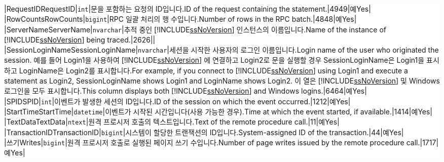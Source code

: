 |<span data-ttu-id="c0c1e-207">RequestID</span><span class="sxs-lookup"><span data-stu-id="c0c1e-207">RequestID</span></span>|`int`|<span data-ttu-id="c0c1e-208">문을 포함하는 요청의 ID입니다.</span><span class="sxs-lookup"><span data-stu-id="c0c1e-208">ID of the request containing the statement.</span></span>|<span data-ttu-id="c0c1e-209">49</span><span class="sxs-lookup"><span data-stu-id="c0c1e-209">49</span></span>|<span data-ttu-id="c0c1e-210">예</span><span class="sxs-lookup"><span data-stu-id="c0c1e-210">Yes</span></span>|  
|<span data-ttu-id="c0c1e-211">RowCounts</span><span class="sxs-lookup"><span data-stu-id="c0c1e-211">RowCounts</span></span>|`bigint`|<span data-ttu-id="c0c1e-212">RPC 일괄 처리의 행 수입니다.</span><span class="sxs-lookup"><span data-stu-id="c0c1e-212">Number of rows in the RPC batch.</span></span>|<span data-ttu-id="c0c1e-213">48</span><span class="sxs-lookup"><span data-stu-id="c0c1e-213">48</span></span>|<span data-ttu-id="c0c1e-214">예</span><span class="sxs-lookup"><span data-stu-id="c0c1e-214">Yes</span></span>|  
|<span data-ttu-id="c0c1e-215">ServerName</span><span class="sxs-lookup"><span data-stu-id="c0c1e-215">ServerName</span></span>|`nvarchar`|<span data-ttu-id="c0c1e-216">추적 중인 [!INCLUDE[ssNoVersion](../../includes/ssnoversion-md.md)] 인스턴스의 이름입니다.</span><span class="sxs-lookup"><span data-stu-id="c0c1e-216">Name of the instance of [!INCLUDE[ssNoVersion](../../includes/ssnoversion-md.md)] being traced.</span></span>|<span data-ttu-id="c0c1e-217">26</span><span class="sxs-lookup"><span data-stu-id="c0c1e-217">26</span></span>||  
|<span data-ttu-id="c0c1e-218">SessionLoginName</span><span class="sxs-lookup"><span data-stu-id="c0c1e-218">SessionLoginName</span></span>|`nvarchar`|<span data-ttu-id="c0c1e-219">세션을 시작한 사용자의 로그인 이름입니다.</span><span class="sxs-lookup"><span data-stu-id="c0c1e-219">Login name of the user who originated the session.</span></span> <span data-ttu-id="c0c1e-220">예를 들어 Login1을 사용하여 [!INCLUDE[ssNoVersion](../../includes/ssnoversion-md.md)] 에 연결하고 Login2로 문을 실행할 경우 SessionLoginName은 Login1을 표시하고 LoginName은 Login2를 표시합니다.</span><span class="sxs-lookup"><span data-stu-id="c0c1e-220">For example, if you connect to [!INCLUDE[ssNoVersion](../../includes/ssnoversion-md.md)] using Login1 and execute a statement as Login2, SessionLoginName shows Login1 and LoginName shows Login2.</span></span> <span data-ttu-id="c0c1e-221">이 열은 [!INCLUDE[ssNoVersion](../../includes/ssnoversion-md.md)] 및 Windows 로그인을 모두 표시합니다.</span><span class="sxs-lookup"><span data-stu-id="c0c1e-221">This column displays both [!INCLUDE[ssNoVersion](../../includes/ssnoversion-md.md)] and Windows logins.</span></span>|<span data-ttu-id="c0c1e-222">64</span><span class="sxs-lookup"><span data-stu-id="c0c1e-222">64</span></span>|<span data-ttu-id="c0c1e-223">예</span><span class="sxs-lookup"><span data-stu-id="c0c1e-223">Yes</span></span>|  
|<span data-ttu-id="c0c1e-224">SPID</span><span class="sxs-lookup"><span data-stu-id="c0c1e-224">SPID</span></span>|`int`|<span data-ttu-id="c0c1e-225">이벤트가 발생한 세션의 ID입니다.</span><span class="sxs-lookup"><span data-stu-id="c0c1e-225">ID of the session on which the event occurred.</span></span>|<span data-ttu-id="c0c1e-226">12</span><span class="sxs-lookup"><span data-stu-id="c0c1e-226">12</span></span>|<span data-ttu-id="c0c1e-227">예</span><span class="sxs-lookup"><span data-stu-id="c0c1e-227">Yes</span></span>|  
|<span data-ttu-id="c0c1e-228">StartTime</span><span class="sxs-lookup"><span data-stu-id="c0c1e-228">StartTime</span></span>|`datetime`|<span data-ttu-id="c0c1e-229">이벤트가 시작된 시간입니다(사용 가능한 경우).</span><span class="sxs-lookup"><span data-stu-id="c0c1e-229">Time at which the event started, if available.</span></span>|<span data-ttu-id="c0c1e-230">14</span><span class="sxs-lookup"><span data-stu-id="c0c1e-230">14</span></span>|<span data-ttu-id="c0c1e-231">예</span><span class="sxs-lookup"><span data-stu-id="c0c1e-231">Yes</span></span>|  
|<span data-ttu-id="c0c1e-232">TextData</span><span class="sxs-lookup"><span data-stu-id="c0c1e-232">TextData</span></span>|`ntext`|<span data-ttu-id="c0c1e-233">원격 프로시저 호출의 텍스트입니다.</span><span class="sxs-lookup"><span data-stu-id="c0c1e-233">Text of the remote procedure call.</span></span>|<span data-ttu-id="c0c1e-234">1</span><span class="sxs-lookup"><span data-stu-id="c0c1e-234">1</span></span>|<span data-ttu-id="c0c1e-235">예</span><span class="sxs-lookup"><span data-stu-id="c0c1e-235">Yes</span></span>|  
|<span data-ttu-id="c0c1e-236">TransactionID</span><span class="sxs-lookup"><span data-stu-id="c0c1e-236">TransactionID</span></span>|`bigint`|<span data-ttu-id="c0c1e-237">시스템이 할당한 트랜잭션의 ID입니다.</span><span class="sxs-lookup"><span data-stu-id="c0c1e-237">System-assigned ID of the transaction.</span></span>|<span data-ttu-id="c0c1e-238">4</span><span class="sxs-lookup"><span data-stu-id="c0c1e-238">4</span></span>|<span data-ttu-id="c0c1e-239">예</span><span class="sxs-lookup"><span data-stu-id="c0c1e-239">Yes</span></span>|  
|<span data-ttu-id="c0c1e-240">쓰기</span><span class="sxs-lookup"><span data-stu-id="c0c1e-240">Writes</span></span>|`bigint`|<span data-ttu-id="c0c1e-241">원격 프로시저 호출로 실행된 페이지 쓰기 수입니다.</span><span class="sxs-lookup"><span data-stu-id="c0c1e-241">Number of page writes issued by the remote procedure call.</span></span>|<span data-ttu-id="c0c1e-242">17</span><span class="sxs-lookup"><span data-stu-id="c0c1e-242">17</span></span>|<span data-ttu-id="c0c1e-243">예</span><span class="sxs-lookup"><span data-stu-id="c0c1e-243">Yes</span></span>|  